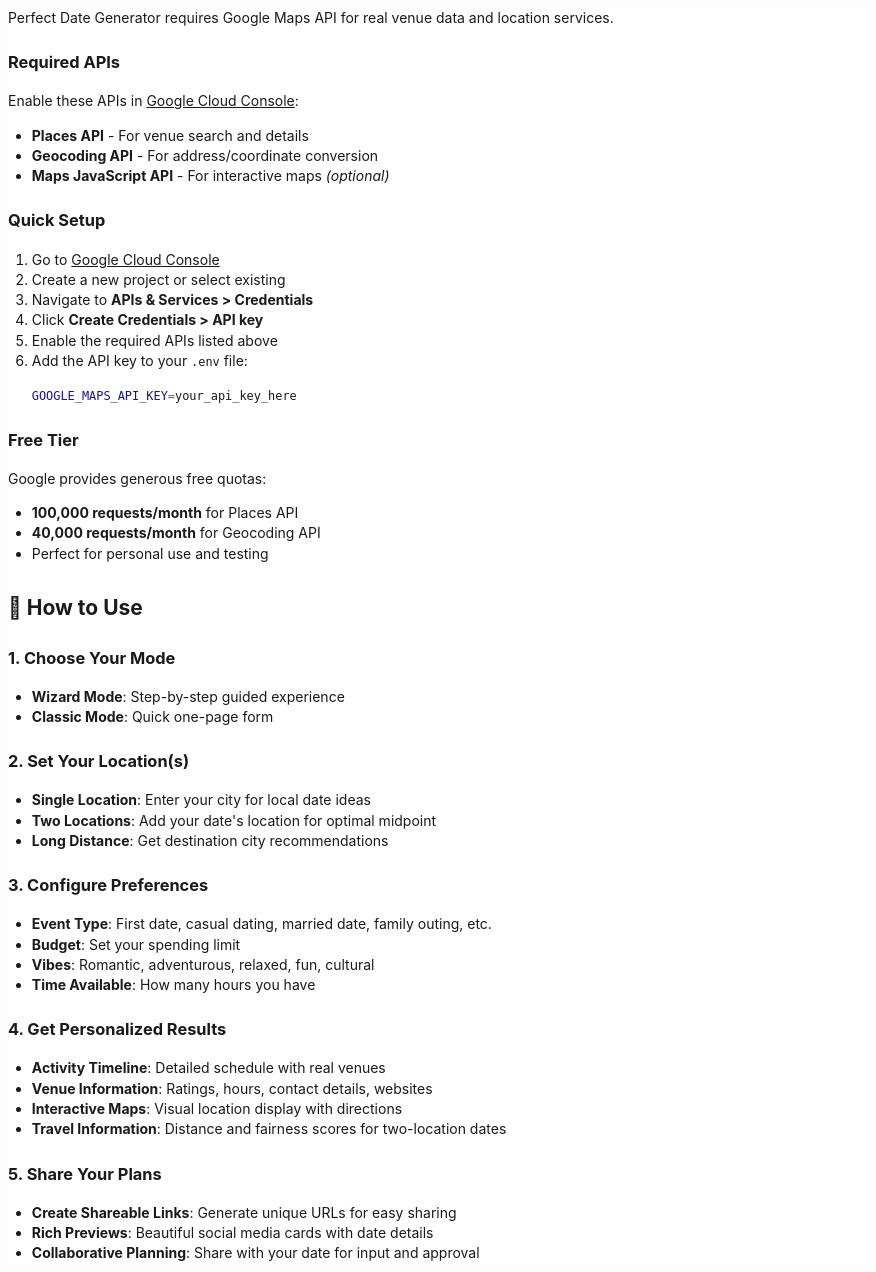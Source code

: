 Perfect Date Generator requires Google Maps API for real venue data and location services.

### Required APIs
Enable these APIs in [Google Cloud Console](https://console.cloud.google.com/apis/library):
- **Places API** - For venue search and details
- **Geocoding API** - For address/coordinate conversion  
- **Maps JavaScript API** - For interactive maps *(optional)*

### Quick Setup
1. Go to [Google Cloud Console](https://console.cloud.google.com/)
2. Create a new project or select existing
3. Navigate to **APIs & Services > Credentials**
4. Click **Create Credentials > API key**
5. Enable the required APIs listed above
6. Add the API key to your `.env` file:
   ```bash
   GOOGLE_MAPS_API_KEY=your_api_key_here
   ```

### Free Tier
Google provides generous free quotas:
- **100,000 requests/month** for Places API
- **40,000 requests/month** for Geocoding API
- Perfect for personal use and testing

## 📱 How to Use

### 1. **Choose Your Mode**
- **Wizard Mode**: Step-by-step guided experience  
- **Classic Mode**: Quick one-page form

### 2. **Set Your Location(s)**
- **Single Location**: Enter your city for local date ideas
- **Two Locations**: Add your date's location for optimal midpoint
- **Long Distance**: Get destination city recommendations

### 3. **Configure Preferences**
- **Event Type**: First date, casual dating, married date, family outing, etc.
- **Budget**: Set your spending limit
- **Vibes**: Romantic, adventurous, relaxed, fun, cultural
- **Time Available**: How many hours you have

### 4. **Get Personalized Results**
- **Activity Timeline**: Detailed schedule with real venues
- **Venue Information**: Ratings, hours, contact details, websites
- **Interactive Maps**: Visual location display with directions
- **Travel Information**: Distance and fairness scores for two-location dates

### 5. **Share Your Plans**
- **Create Shareable Links**: Generate unique URLs for easy sharing
- **Rich Previews**: Beautiful social media cards with date details
- **Collaborative Planning**: Share with your date for input and approval
